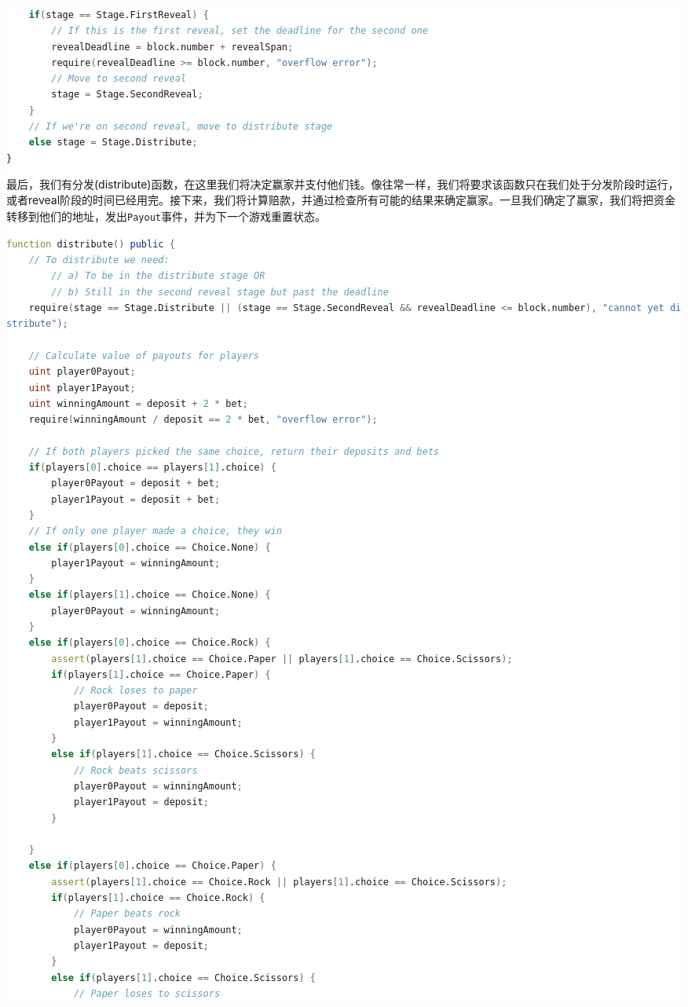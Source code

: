```d
    if(stage == Stage.FirstReveal) {
        // If this is the first reveal, set the deadline for the second one
        revealDeadline = block.number + revealSpan;
        require(revealDeadline >= block.number, "overflow error");
        // Move to second reveal
        stage = Stage.SecondReveal;
    }
    // If we're on second reveal, move to distribute stage
    else stage = Stage.Distribute;
}
```

最后，我们有分发(distribute)函数，在这里我们将决定赢家并支付他们钱。像往常一样，我们将要求该函数只在我们处于分发阶段时运行，或者reveal阶段的时间已经用完。接下来，我们将计算赔款，并通过检查所有可能的结果来确定赢家。一旦我们确定了赢家，我们将把资金转移到他们的地址，发出`Payout`事件，并为下一个游戏重置状态。

```d
function distribute() public {
    // To distribute we need:
        // a) To be in the distribute stage OR
        // b) Still in the second reveal stage but past the deadline
    require(stage == Stage.Distribute || (stage == Stage.SecondReveal && revealDeadline <= block.number), "cannot yet distribute");

    // Calculate value of payouts for players
    uint player0Payout;
    uint player1Payout;
    uint winningAmount = deposit + 2 * bet;
    require(winningAmount / deposit == 2 * bet, "overflow error");

    // If both players picked the same choice, return their deposits and bets
    if(players[0].choice == players[1].choice) {
        player0Payout = deposit + bet;
        player1Payout = deposit + bet;
    }
    // If only one player made a choice, they win
    else if(players[0].choice == Choice.None) {
        player1Payout = winningAmount;
    }
    else if(players[1].choice == Choice.None) {
        player0Payout = winningAmount;
    }
    else if(players[0].choice == Choice.Rock) {
        assert(players[1].choice == Choice.Paper || players[1].choice == Choice.Scissors);
        if(players[1].choice == Choice.Paper) {
            // Rock loses to paper
            player0Payout = deposit;
            player1Payout = winningAmount;
        }
        else if(players[1].choice == Choice.Scissors) {
            // Rock beats scissors
            player0Payout = winningAmount;
            player1Payout = deposit;
        }

    }
    else if(players[0].choice == Choice.Paper) {
        assert(players[1].choice == Choice.Rock || players[1].choice == Choice.Scissors);
        if(players[1].choice == Choice.Rock) {
            // Paper beats rock
            player0Payout = winningAmount;
            player1Payout = deposit;
        }
        else if(players[1].choice == Choice.Scissors) {
            // Paper loses to scissors
```